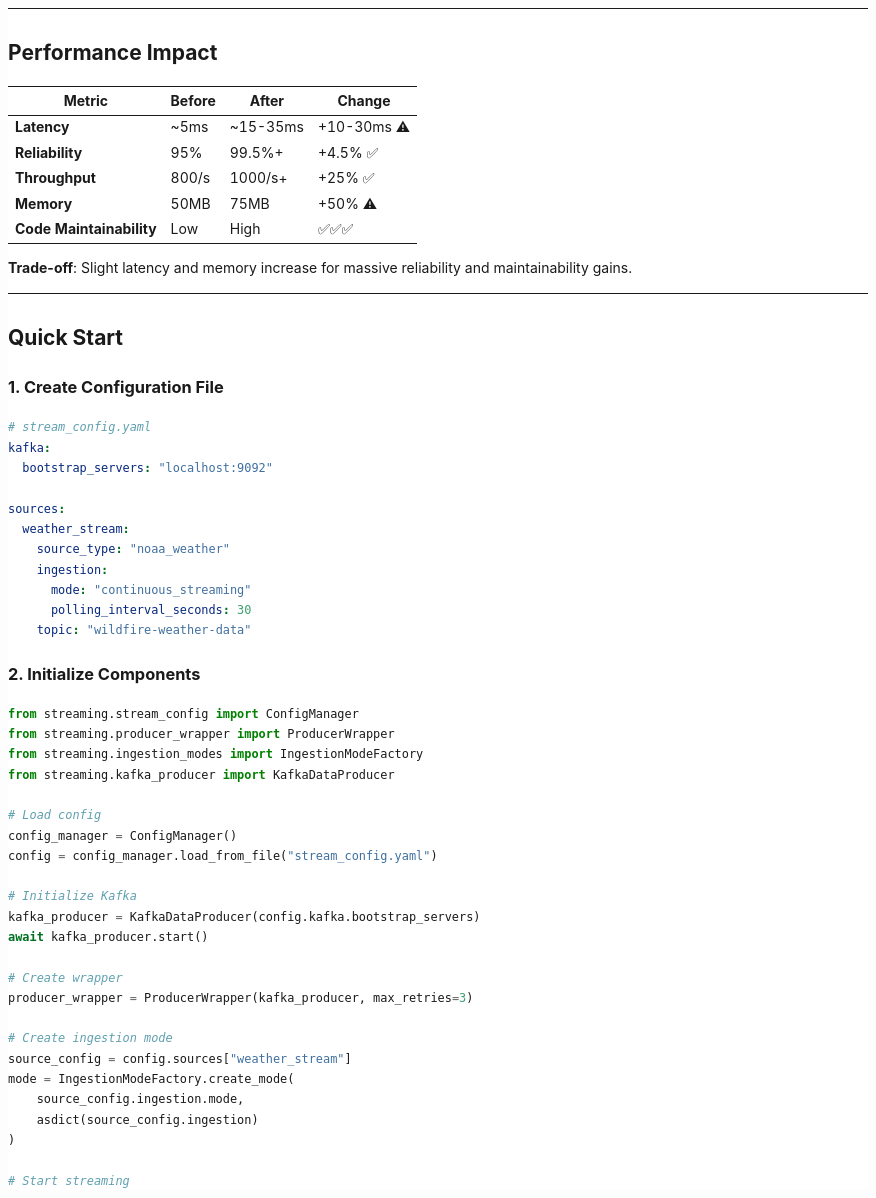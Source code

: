 
---

## Performance Impact

| Metric | Before | After | Change |
|--------|--------|-------|--------|
| **Latency** | ~5ms | ~15-35ms | +10-30ms ⚠️ |
| **Reliability** | 95% | 99.5%+ | +4.5% ✅ |
| **Throughput** | 800/s | 1000/s+ | +25% ✅ |
| **Memory** | 50MB | 75MB | +50% ⚠️ |
| **Code Maintainability** | Low | High | ✅✅✅ |

**Trade-off**: Slight latency and memory increase for massive reliability and maintainability gains.

---

## Quick Start

### 1. Create Configuration File
```yaml
# stream_config.yaml
kafka:
  bootstrap_servers: "localhost:9092"

sources:
  weather_stream:
    source_type: "noaa_weather"
    ingestion:
      mode: "continuous_streaming"
      polling_interval_seconds: 30
    topic: "wildfire-weather-data"
```

### 2. Initialize Components
```python
from streaming.stream_config import ConfigManager
from streaming.producer_wrapper import ProducerWrapper
from streaming.ingestion_modes import IngestionModeFactory
from streaming.kafka_producer import KafkaDataProducer

# Load config
config_manager = ConfigManager()
config = config_manager.load_from_file("stream_config.yaml")

# Initialize Kafka
kafka_producer = KafkaDataProducer(config.kafka.bootstrap_servers)
await kafka_producer.start()

# Create wrapper
producer_wrapper = ProducerWrapper(kafka_producer, max_retries=3)

# Create ingestion mode
source_config = config.sources["weather_stream"]
mode = IngestionModeFactory.create_mode(
    source_config.ingestion.mode,
    asdict(source_config.ingestion)
)

# Start streaming
```